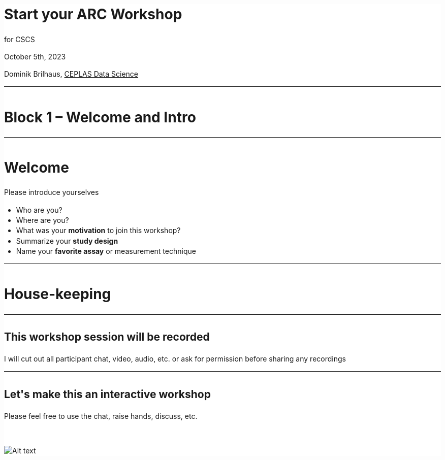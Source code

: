 

# Start your ARC Workshop

<style scoped>section {background: none; background-color: white}</style>


for CSCS

October 5th, 2023

Dominik Brilhaus, [CEPLAS Data Science](https://www.ceplas.eu/en/research/data-science-and-data-management/)

---
# Block 1 &ndash; Welcome and Intro


---

# Welcome

Please introduce yourselves

- Who are you?
- Where are you?
- What was your **motivation** to join this workshop?
- Summarize your **study design**
- Name your **favorite assay** or measurement technique

---

# House-keeping

--- 



## This workshop session will be recorded

I will cut out all participant chat, video, audio, etc. or ask for permission before sharing any recordings

---
## Let's make this an interactive workshop

Please feel free to use the chat, raise hands, discuss, etc.

<br>

![Alt text](custom/webex-features.png)
